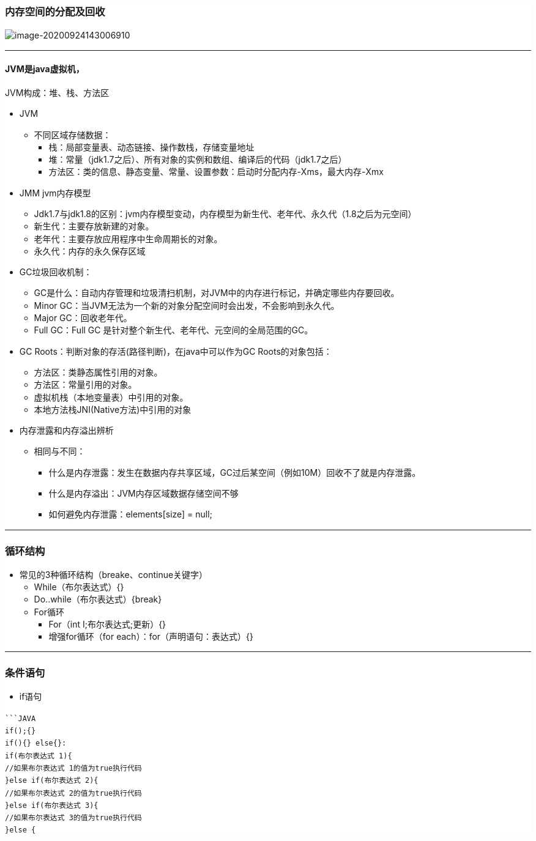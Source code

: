 ### 内存空间的分配及回收

![image-20200924143006910](C:\Users\15715\AppData\Roaming\Typora\typora-user-images\image-20200924143006910.png)

******
#### JVM是java虚拟机，

JVM构成：堆、栈、方法区

- JVM
    - 不同区域存储数据：
        - 栈：局部变量表、动态链接、操作数栈，存储变量地址
        - 堆：常量（jdk1.7之后）、所有对象的实例和数组、编译后的代码（jdk1.7之后）
        - 方法区：类的信息、静态变量、常量、设置参数：启动时分配内存-Xms，最大内存-Xmx

- JMM jvm内存模型
    - Jdk1.7与jdk1.8的区别：jvm内存模型变动，内存模型为新生代、老年代、永久代（1.8之后为元空间）
    - 新生代：主要存放新建的对象。
    - 老年代：主要存放应用程序中生命周期长的对象。
    - 永久代：内存的永久保存区域

- GC垃圾回收机制：
	- GC是什么：自动内存管理和垃圾清扫机制，对JVM中的内存进行标记，并确定哪些内存要回收。
	- Minor GC：当JVM无法为一个新的对象分配空间时会出发，不会影响到永久代。
	- Major GC：回收老年代。
	- Full GC：Full GC 是针对整个新生代、老年代、元空间的全局范围的GC。

- GC Roots：判断对象的存活(路径判断)，在java中可以作为GC Roots的对象包括：
    - 方法区：类静态属性引用的对象。
    - 方法区：常量引用的对象。
    - 虚拟机栈（本地变量表）中引用的对象。
    - 本地方法栈JNI(Native方法)中引用的对象

- 内存泄露和内存溢出辨析
    - 相同与不同：
        - 什么是内存泄露：发生在数据内存共享区域，GC过后某空间（例如10M）回收不了就是内存泄露。
        
        - 什么是内存溢出：JVM内存区域数据存储空间不够
        
        - 如何避免内存泄露：elements[size] = null;

******

### 循环结构

- 常见的3种循环结构（breake、continue关键字）
    - While（布尔表达式）{}
    - Do..while（布尔表达式）{break}
    - For循环
        - For（int I;布尔表达式;更新）{}
        - 增强for循环（for each）：for（声明语句：表达式）{}


******
### 条件语句
- if语句
>
	```JAVA
	if();{}
	if(){} else{}:
	if(布尔表达式 1){
 	//如果布尔表达式 1的值为true执行代码
	}else if(布尔表达式 2){ 
 	//如果布尔表达式 2的值为true执行代码 
	}else if(布尔表达式 3){ 
 	//如果布尔表达式 3的值为true执行代码 
	}else { 